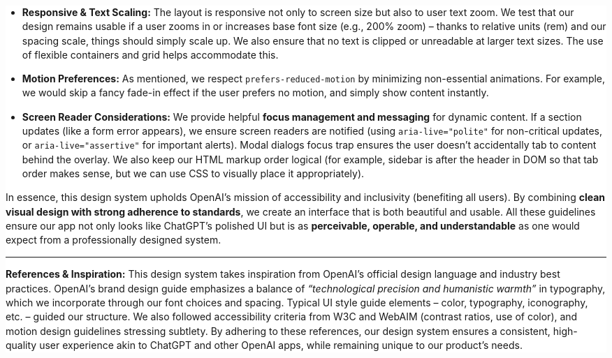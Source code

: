 * **Responsive & Text Scaling:** The layout is responsive not only to screen size but also to user text zoom. We test that our design remains usable if a user zooms in or increases base font size (e.g., 200% zoom) – thanks to relative units (rem) and our spacing scale, things should simply scale up. We also ensure that no text is clipped or unreadable at larger text sizes. The use of flexible containers and grid helps accommodate this.

* **Motion Preferences:** As mentioned, we respect `prefers-reduced-motion` by minimizing non-essential animations. For example, we would skip a fancy fade-in effect if the user prefers no motion, and simply show content instantly.

* **Screen Reader Considerations:** We provide helpful **focus management and messaging** for dynamic content. If a section updates (like a form error appears), we ensure screen readers are notified (using `aria-live="polite"` for non-critical updates, or `aria-live="assertive"` for important alerts). Modal dialogs focus trap ensures the user doesn’t accidentally tab to content behind the overlay. We also keep our HTML markup order logical (for example, sidebar is after the header in DOM so that tab order makes sense, but we can use CSS to visually place it appropriately).

In essence, this design system upholds OpenAI’s mission of accessibility and inclusivity (benefiting all users). By combining **clean visual design with strong adherence to standards**, we create an interface that is both beautiful and usable. All these guidelines ensure our app not only looks like ChatGPT’s polished UI but is as **perceivable, operable, and understandable** as one would expect from a professionally designed system.

---

**References & Inspiration:** This design system takes inspiration from OpenAI’s official design language and industry best practices. OpenAI’s brand design guide emphasizes a balance of *“technological precision and humanistic warmth”* in typography, which we incorporate through our font choices and spacing. Typical UI style guide elements – color, typography, iconography, etc. – guided our structure. We also followed accessibility criteria from W3C and WebAIM (contrast ratios, use of color), and motion design guidelines stressing subtlety. By adhering to these references, our design system ensures a consistent, high-quality user experience akin to ChatGPT and other OpenAI apps, while remaining unique to our product’s needs.

